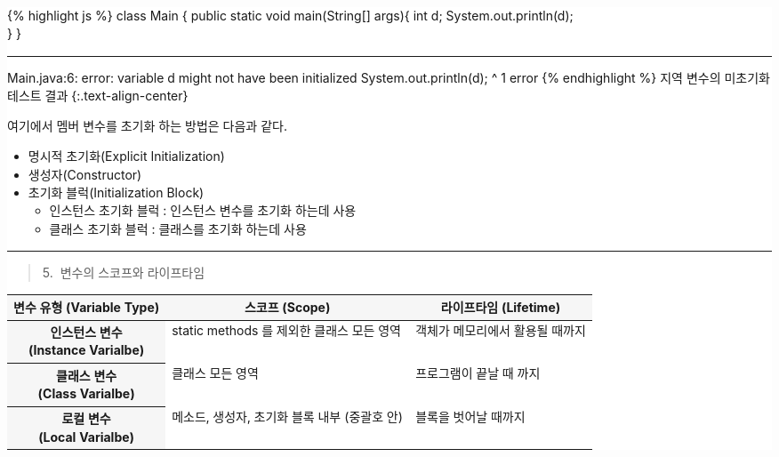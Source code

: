 {% highlight js %}
class Main {
    public static void main(String[] args){
        int d;
        System.out.println(d);     
    }
}

---

Main.java:6: error: variable d might not have been initialized
        System.out.println(d);
                           ^
1 error
{% endhighlight %}
지역 변수의 미초기화 테스트 결과
{:.text-align-center}

여기에서 멤버 변수를 초기화 하는 방법은 다음과 같다.
 * 명시적 초기화(Explicit Initialization)
 * 생성자(Constructor)
 * 초기화 블럭(Initialization Block)
   * 인스턴스 초기화 블럭 : 인스턴스 변수를 초기화 하는데 사용
   * 클래스 초기화 블럭 : 클래스를 초기화 하는데 사용


---

> &#8291;5.&nbsp;&nbsp;변수의 스코프와 라이프타임  

<div class='responsive-table'>
    <table>
        <thead>
            <tr>
                <th scope="col" style="text-align:center; vertical-align:middle; background-color:#f6f6f6">변수 유형 (Variable Type)</th>
                <th scope="col" style="text-align:center; vertical-align:middle; background-color:#f6f6f6">스코프 (Scope)</th>
                <th scope="col" style="text-align:center; vertical-align:middle; background-color:#f6f6f6">라이프타임 (Lifetime)</th>
            </tr>
       </thead>
       <tbody>
            <tr>
                <th scope="row" style="text-align:center; background-color:#f6f6f6;">인스턴스 변수<br>(Instance Varialbe)</th>
                <td>static methods 를 제외한 클래스 모든 영역</td>
                <td>객체가 메모리에서 활용될 때까지</td>
            </tr>
            <tr>
                <th scope="row" style="text-align:center; background-color:#f6f6f6;">클래스 변수<br>(Class Varialbe)</th>
                <td>클래스 모든 영역</td>
                <td>프로그램이 끝날 때 까지</td>
            </tr>
            <tr>
                <th scope="row" style="text-align:center; background-color:#f6f6f6;">로컬 변수<br>(Local Varialbe)</th>
                <td>메소드, 생성자, 초기화 블록 내부 (중괄호 안)</td>
                <td>블록을 벗어날 때까지</td>
            </tr>
       </tbody>
    </table>
</div>
